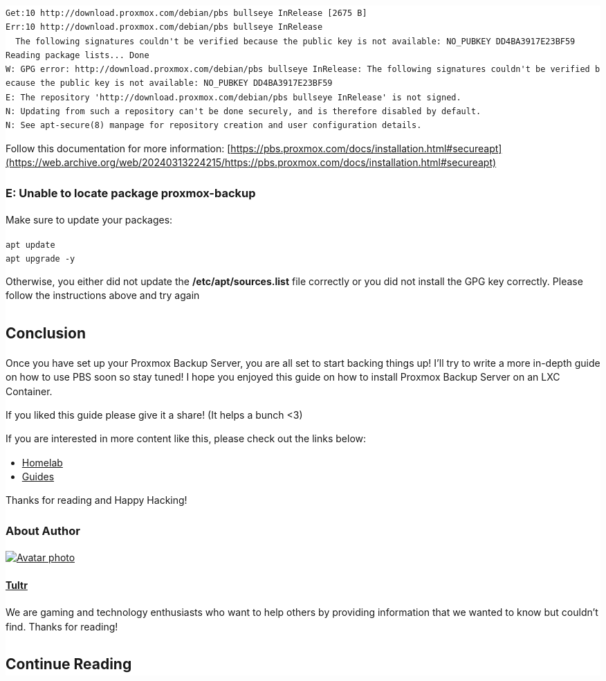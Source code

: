 ```
Get:10 http://download.proxmox.com/debian/pbs bullseye InRelease [2675 B]
Err:10 http://download.proxmox.com/debian/pbs bullseye InRelease
  The following signatures couldn't be verified because the public key is not available: NO_PUBKEY DD4BA3917E23BF59
Reading package lists... Done
W: GPG error: http://download.proxmox.com/debian/pbs bullseye InRelease: The following signatures couldn't be verified because the public key is not available: NO_PUBKEY DD4BA3917E23BF59
E: The repository 'http://download.proxmox.com/debian/pbs bullseye InRelease' is not signed.
N: Updating from such a repository can't be done securely, and is therefore disabled by default.
N: See apt-secure(8) manpage for repository creation and user configuration details.
```


Follow this documentation for more information: [https://pbs.proxmox.com/docs/installation.html#secureapt](https://web.archive.org/web/20240313224215/https://pbs.proxmox.com/docs/installation.html#secureapt)

### E: Unable to locate package proxmox-backup

Make sure to update your packages:

```
apt update
apt upgrade -y
```


Otherwise, you either did not update the **/etc/apt/sources.list** file correctly or you did not install the GPG key correctly. Please follow the instructions above and try again

Conclusion
----------

Once you have set up your Proxmox Backup Server, you are all set to start backing things up! I’ll try to write a more in-depth guide on how to use PBS soon so stay tuned! I hope you enjoyed this guide on how to install Proxmox Backup Server on an LXC Container.

If you liked this guide please give it a share! (It helps a bunch <3)

If you are interested in more content like this, please check out the links below:

*   [Homelab](https://web.archive.org/web/20240313224215/https://tultr.com/category/homelab/)
*   [Guides](https://web.archive.org/web/20240313224215/https://tultr.com/category/guides/)

Thanks for reading and Happy Hacking!

### About Author

[![Avatar photo](https://web.archive.org/web/20240313224215im_/https://tultr.com/wp-content/uploads/2022/07/cropped-cropped-logo-1-150x150.png)](https://web.archive.org/web/20240313224215/https://tultr.com/author/admin/)

#### [Tultr](https://web.archive.org/web/20240313224215/https://tultr.com/author/admin/)

We are gaming and technology enthusiasts who want to help others by providing information that we wanted to know but couldn’t find. Thanks for reading!

Continue Reading
----------------